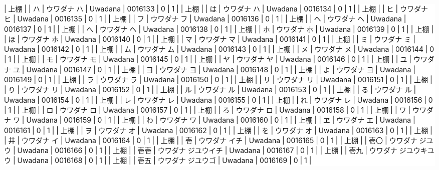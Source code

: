 | 上棚 |  | ハ | ウワダナ  ハ | Uwadana | 0016133 | 0 | 1 |
| 上棚 |  | は | ウワダナ  ハ | Uwadana | 0016134 | 0 | 1 |
| 上棚 |  | ヒ | ウワダナ  ヒ | Uwadana | 0016135 | 0 | 1 |
| 上棚 |  | フ | ウワダナ  フ | Uwadana | 0016136 | 0 | 1 |
| 上棚 |  | ヘ | ウワダナ  ヘ | Uwadana | 0016137 | 0 | 1 |
| 上棚 |  | へ | ウワダナ  ヘ | Uwadana | 0016138 | 0 | 1 |
| 上棚 |  | ホ | ウワダナ  ホ | Uwadana | 0016139 | 0 | 1 |
| 上棚 |  | ほ | ウワダナ  ホ | Uwadana | 0016140 | 0 | 1 |
| 上棚 |  | マ | ウワダナ  マ | Uwadana | 0016141 | 0 | 1 |
| 上棚 |  | ミ | ウワダナ  ミ | Uwadana | 0016142 | 0 | 1 |
| 上棚 |  | ム | ウワダナ  ム | Uwadana | 0016143 | 0 | 1 |
| 上棚 |  | メ | ウワダナ  メ | Uwadana | 0016144 | 0 | 1 |
| 上棚 |  | モ | ウワダナ  モ | Uwadana | 0016145 | 0 | 1 |
| 上棚 |  | ヤ | ウワダナ  ヤ | Uwadana | 0016146 | 0 | 1 |
| 上棚 |  | ユ | ウワダナ  ユ | Uwadana | 0016147 | 0 | 1 |
| 上棚 |  | ヨ | ウワダナ  ヨ | Uwadana | 0016148 | 0 | 1 |
| 上棚 |  | よ | ウワダナ  ヨ | Uwadana | 0016149 | 0 | 1 |
| 上棚 |  | ラ | ウワダナ  ラ | Uwadana | 0016150 | 0 | 1 |
| 上棚 |  | リ | ウワダナ  リ | Uwadana | 0016151 | 0 | 1 |
| 上棚 |  | り | ウワダナ  リ | Uwadana | 0016152 | 0 | 1 |
| 上棚 |  | ル | ウワダナ  ル | Uwadana | 0016153 | 0 | 1 |
| 上棚 |  | る | ウワダナ  ル | Uwadana | 0016154 | 0 | 1 |
| 上棚 |  | レ | ウワダナ  レ | Uwadana | 0016155 | 0 | 1 |
| 上棚 |  | れ | ウワダナ  レ | Uwadana | 0016156 | 0 | 1 |
| 上棚 |  | ロ | ウワダナ  ロ | Uwadana | 0016157 | 0 | 1 |
| 上棚 |  | ろ | ウワダナ  ロ | Uwadana | 0016158 | 0 | 1 |
| 上棚 |  | ワ | ウワダナ  ワ | Uwadana | 0016159 | 0 | 1 |
| 上棚 |  | わ | ウワダナ  ワ | Uwadana | 0016160 | 0 | 1 |
| 上棚 |  | ヱ | ウワダナ  エ | Uwadana | 0016161 | 0 | 1 |
| 上棚 |  | ヲ | ウワダナ  オ | Uwadana | 0016162 | 0 | 1 |
| 上棚 |  | を | ウワダナ  オ | Uwadana | 0016163 | 0 | 1 |
| 上棚 |  | 井 | ウワダナ  イ | Uwadana | 0016164 | 0 | 1 |
| 上棚 |  | 壱 | ウワダナ  イチ | Uwadana | 0016165 | 0 | 1 |
| 上棚 |  | 壱〇 | ウワダナ  ジユウ | Uwadana | 0016166 | 0 | 1 |
| 上棚 |  | 壱壱 | ウワダナ  ジユウイチ | Uwadana | 0016167 | 0 | 1 |
| 上棚 |  | 壱九 | ウワダナ  ジユウキユウ | Uwadana | 0016168 | 0 | 1 |
| 上棚 |  | 壱五 | ウワダナ  ジユウゴ | Uwadana | 0016169 | 0 | 1 |